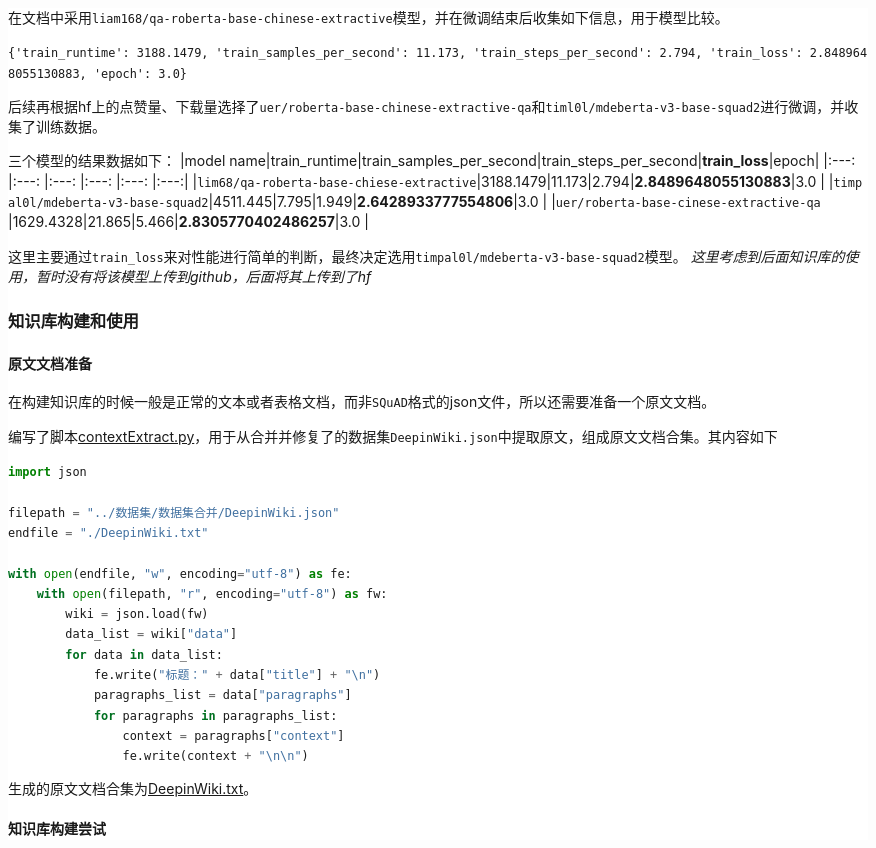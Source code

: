 在文档中采用`liam168/qa-roberta-base-chinese-extractive`模型，并在微调结束后收集如下信息，用于模型比较。
```
{'train_runtime': 3188.1479, 'train_samples_per_second': 11.173, 'train_steps_per_second': 2.794, 'train_loss': 2.8489648055130883, 'epoch': 3.0}
```

后续再根据hf上的点赞量、下载量选择了`uer/roberta-base-chinese-extractive-qa`和`timl0l/mdeberta-v3-base-squad2`进行微调，并收集了训练数据。

三个模型的结果数据如下：
|model name|train_runtime|train_samples_per_second|train_steps_per_second|**train_loss**|epoch|
|:---:     |:---:        |:---:                   |:---:                 |:---:         |:---:|
|`lim68/qa-roberta-base-chiese-extractive`|3188.1479|11.173|2.794|**2.8489648055130883**|3.0  |
|`timpal0l/mdeberta-v3-base-squad2`|4511.445|7.795|1.949|**2.6428933777554806**|3.0           |
|`uer/roberta-base-cinese-extractive-qa`|1629.4328|21.865|5.466|**2.8305770402486257**|3.0    |

这里主要通过`train_loss`来对性能进行简单的判断，最终决定选用`timpal0l/mdeberta-v3-base-squad2`模型。
*这里考虑到后面知识库的使用，暂时没有将该模型上传到github，后面将其上传到了hf*

### 知识库构建和使用

#### 原文文档准备

在构建知识库的时候一般是正常的文本或者表格文档，而非`SQuAD`格式的json文件，所以还需要准备一个原文文档。

编写了脚本[contextExtract.py](https://github.com/ImgnDrgn/proj225AIDocumentAssistant/blob/006e1a8d713e7eeac104f0b74a902c83b7ff8290/%E7%9F%A5%E8%AF%86%E5%BA%93%E6%9E%84%E5%BB%BA%E4%B8%8E%E4%BD%BF%E7%94%A8/contextExtract.py)，用于从合并并修复了的数据集`DeepinWiki.json`中提取原文，组成原文文档合集。其内容如下
```python
import json

filepath = "../数据集/数据集合并/DeepinWiki.json"
endfile = "./DeepinWiki.txt"

with open(endfile, "w", encoding="utf-8") as fe:
    with open(filepath, "r", encoding="utf-8") as fw:
        wiki = json.load(fw)
        data_list = wiki["data"]
        for data in data_list:
            fe.write("标题：" + data["title"] + "\n")
            paragraphs_list = data["paragraphs"]
            for paragraphs in paragraphs_list:
                context = paragraphs["context"]
                fe.write(context + "\n\n")

```

生成的原文文档合集为[DeepinWiki.txt](https://github.com/ImgnDrgn/proj225AIDocumentAssistant/blob/006e1a8d713e7eeac104f0b74a902c83b7ff8290/%E7%9F%A5%E8%AF%86%E5%BA%93%E6%9E%84%E5%BB%BA%E4%B8%8E%E4%BD%BF%E7%94%A8/DeepinWiki.txt)。

#### 知识库构建尝试
